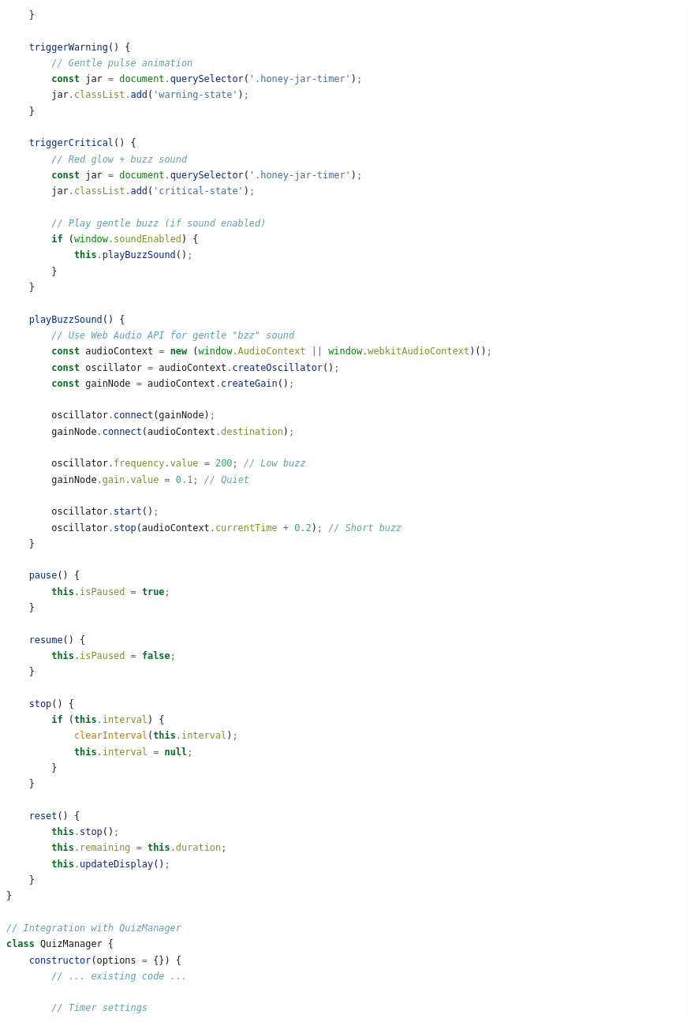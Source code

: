 ```javascript
    }
    
    triggerWarning() {
        // Gentle pulse animation
        const jar = document.querySelector('.honey-jar-timer');
        jar.classList.add('warning-state');
    }
    
    triggerCritical() {
        // Red glow + buzz sound
        const jar = document.querySelector('.honey-jar-timer');
        jar.classList.add('critical-state');
        
        // Play gentle buzz (if sound enabled)
        if (window.soundEnabled) {
            this.playBuzzSound();
        }
    }
    
    playBuzzSound() {
        // Use Web Audio API for gentle "bzz" sound
        const audioContext = new (window.AudioContext || window.webkitAudioContext)();
        const oscillator = audioContext.createOscillator();
        const gainNode = audioContext.createGain();
        
        oscillator.connect(gainNode);
        gainNode.connect(audioContext.destination);
        
        oscillator.frequency.value = 200; // Low buzz
        gainNode.gain.value = 0.1; // Quiet
        
        oscillator.start();
        oscillator.stop(audioContext.currentTime + 0.2); // Short buzz
    }
    
    pause() {
        this.isPaused = true;
    }
    
    resume() {
        this.isPaused = false;
    }
    
    stop() {
        if (this.interval) {
            clearInterval(this.interval);
            this.interval = null;
        }
    }
    
    reset() {
        this.stop();
        this.remaining = this.duration;
        this.updateDisplay();
    }
}

// Integration with QuizManager
class QuizManager {
    constructor(options = {}) {
        // ... existing code ...
        
        // Timer settings
```